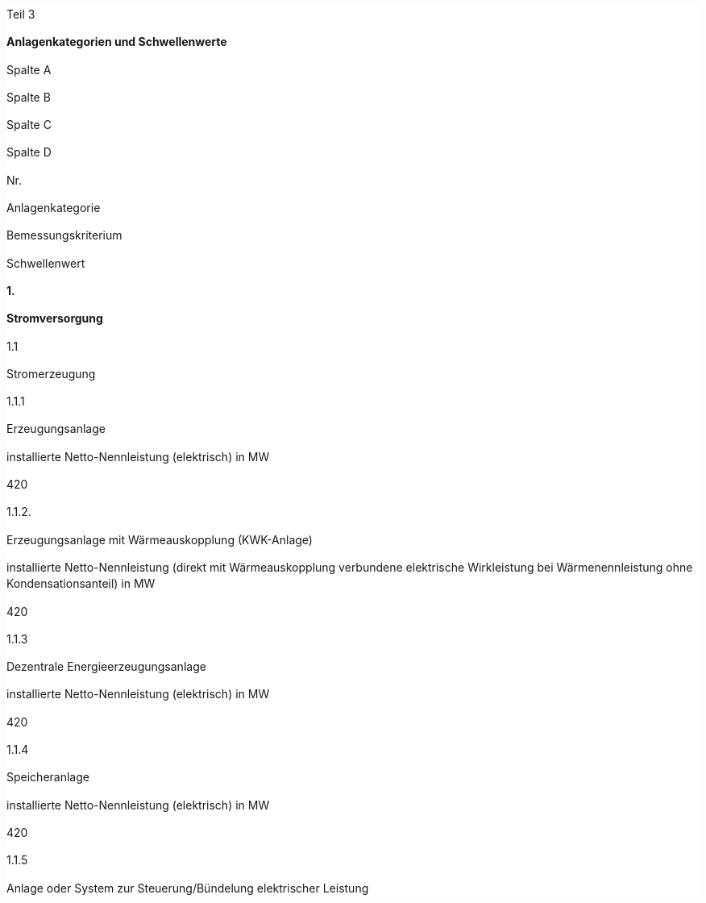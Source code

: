 Teil 3

**Anlagenkategorien und Schwellenwerte**

Spalte A

Spalte B

Spalte C

Spalte D

Nr.

Anlagenkategorie

Bemessungskriterium

Schwellenwert

**1.**

**Stromversorgung**

1.1

Stromerzeugung

1.1.1

Erzeugungsanlage

installierte Netto-Nennleistung (elektrisch) in MW

420

1.1.2.

Erzeugungsanlage mit Wärmeauskopplung (KWK-Anlage)

installierte Netto-Nennleistung (direkt mit Wärmeauskopplung verbundene elektrische Wirkleistung bei Wärmenennleistung ohne Kondensationsanteil) in MW

420

1.1.3

Dezentrale Energieerzeugungsanlage

installierte Netto-Nennleistung (elektrisch) in MW

420

1.1.4

Speicheranlage

installierte Netto-Nennleistung (elektrisch) in MW

420

1.1.5

Anlage oder System zur Steuerung/Bündelung elektrischer Leistung
